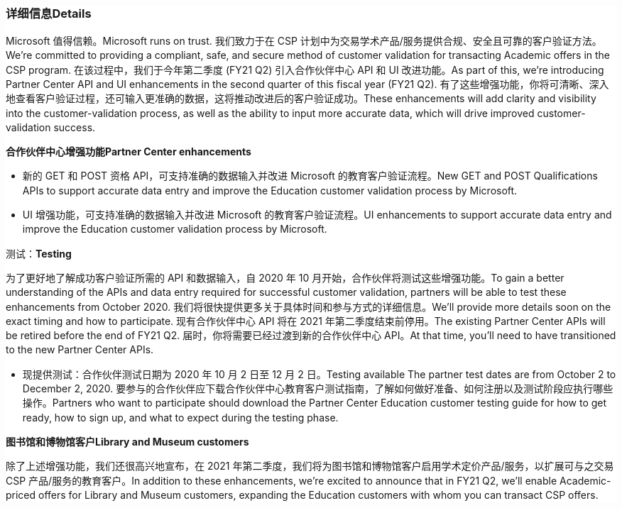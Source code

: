 ### <a name="details"></a><span data-ttu-id="4dce7-399">详细信息</span><span class="sxs-lookup"><span data-stu-id="4dce7-399">Details</span></span>

<span data-ttu-id="4dce7-400">Microsoft 值得信赖。</span><span class="sxs-lookup"><span data-stu-id="4dce7-400">Microsoft runs on trust.</span></span> <span data-ttu-id="4dce7-401">我们致力于在 CSP 计划中为交易学术产品/服务提供合规、安全且可靠的客户验证方法。</span><span class="sxs-lookup"><span data-stu-id="4dce7-401">We’re committed to providing a compliant, safe, and secure method of customer validation for transacting Academic offers in the CSP program.</span></span> <span data-ttu-id="4dce7-402">在该过程中，我们于今年第二季度 (FY21 Q2) 引入合作伙伴中心 API 和 UI 改进功能。</span><span class="sxs-lookup"><span data-stu-id="4dce7-402">As part of this, we’re introducing Partner Center API and UI enhancements in the second quarter of this fiscal year (FY21 Q2).</span></span> <span data-ttu-id="4dce7-403">有了这些增强功能，你将可清晰、深入地查看客户验证过程，还可输入更准确的数据，这将推动改进后的客户验证成功。</span><span class="sxs-lookup"><span data-stu-id="4dce7-403">These enhancements will add clarity and visibility into the customer-validation process, as well as the ability to input more accurate data, which will drive improved customer-validation success.</span></span>

<span data-ttu-id="4dce7-404">**合作伙伴中心增强功能**</span><span class="sxs-lookup"><span data-stu-id="4dce7-404">**Partner Center enhancements**</span></span>

- <span data-ttu-id="4dce7-405">新的 GET 和 POST 资格 API，可支持准确的数据输入并改进 Microsoft 的教育客户验证流程。</span><span class="sxs-lookup"><span data-stu-id="4dce7-405">New GET and POST Qualifications APIs to support accurate data entry and improve the Education customer validation process by Microsoft.</span></span>

- <span data-ttu-id="4dce7-406">UI 增强功能，可支持准确的数据输入并改进 Microsoft 的教育客户验证流程。</span><span class="sxs-lookup"><span data-stu-id="4dce7-406">UI enhancements to support accurate data entry and improve the Education customer validation process by Microsoft.</span></span>

<span data-ttu-id="4dce7-407">测试：</span><span class="sxs-lookup"><span data-stu-id="4dce7-407">**Testing**</span></span>

<span data-ttu-id="4dce7-408">为了更好地了解成功客户验证所需的 API 和数据输入，自 2020 年 10 月开始，合作伙伴将测试这些增强功能。</span><span class="sxs-lookup"><span data-stu-id="4dce7-408">To gain a better understanding of the APIs and data entry required for successful customer validation, partners will be able to test these enhancements from October 2020.</span></span> <span data-ttu-id="4dce7-409">我们将很快提供更多关于具体时间和参与方式的详细信息。</span><span class="sxs-lookup"><span data-stu-id="4dce7-409">We’ll provide more details soon on the exact timing and how to participate.</span></span> <span data-ttu-id="4dce7-410">现有合作伙伴中心 API 将在 2021 年第二季度结束前停用。</span><span class="sxs-lookup"><span data-stu-id="4dce7-410">The existing Partner Center APIs will be retired before the end of FY21 Q2.</span></span> <span data-ttu-id="4dce7-411">届时，你将需要已经过渡到新的合作伙伴中心 API。</span><span class="sxs-lookup"><span data-stu-id="4dce7-411">At that time, you’ll need to have transitioned to the new Partner Center APIs.</span></span>

   - <span data-ttu-id="4dce7-412">现提供测试：合作伙伴测试日期为 2020 年 10 月 2 日至 12 月 2 日。</span><span class="sxs-lookup"><span data-stu-id="4dce7-412">Testing available The partner test dates are from October 2 to December 2, 2020.</span></span> <span data-ttu-id="4dce7-413">要参与的合作伙伴应下载合作伙伴中心教育客户测试指南，了解如何做好准备、如何注册以及测试阶段应执行哪些操作。</span><span class="sxs-lookup"><span data-stu-id="4dce7-413">Partners who want to participate should download the Partner Center Education customer testing guide for how to get ready, how to sign up, and what to expect during the testing phase.</span></span>

<span data-ttu-id="4dce7-414">**图书馆和博物馆客户**</span><span class="sxs-lookup"><span data-stu-id="4dce7-414">**Library and Museum customers**</span></span>

<span data-ttu-id="4dce7-415">除了上述增强功能，我们还很高兴地宣布，在 2021 年第二季度，我们将为图书馆和博物馆客户启用学术定价产品/服务，以扩展可与之交易 CSP 产品/服务的教育客户。</span><span class="sxs-lookup"><span data-stu-id="4dce7-415">In addition to these enhancements, we’re excited to announce that in FY21 Q2, we’ll enable Academic-priced offers for Library and Museum customers, expanding the Education customers with whom you can transact CSP offers.</span></span>
